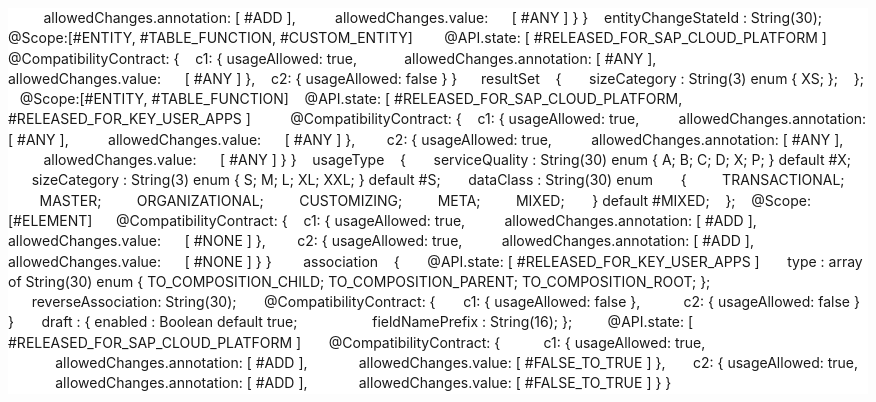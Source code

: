          allowedChanges.annotation: \[ #ADD \],
         allowedChanges.value:      \[ #ANY \] } }
   entityChangeStateId : String(30);
   @Scope:\[#ENTITY, #TABLE\_FUNCTION, #CUSTOM\_ENTITY\]    
   @API.state: \[ #RELEASED\_FOR\_SAP\_CLOUD\_PLATFORM \]
   @CompatibilityContract: {
   c1: { usageAllowed: true,  
         allowedChanges.annotation: \[ #ANY \],
         allowedChanges.value:      \[ #ANY \] },
   c2: { usageAllowed: false } }  
   resultSet
   {
      sizeCategory : String(3) enum { XS; };
   };
   @Scope:\[#ENTITY, #TABLE\_FUNCTION\]
   @API.state: \[ #RELEASED\_FOR\_SAP\_CLOUD\_PLATFORM, #RELEASED\_FOR\_KEY\_USER\_APPS \]      
   @CompatibilityContract: {
   c1: { usageAllowed: true,
         allowedChanges.annotation: \[ #ANY \],
         allowedChanges.value:      \[ #ANY \] },    
   c2: { usageAllowed: true,
         allowedChanges.annotation: \[ #ANY \],
         allowedChanges.value:      \[ #ANY \] } }
   usageType
   {
      serviceQuality : String(30) enum { A; B; C; D; X; P; } default #X;
      sizeCategory : String(3) enum { S; M; L; XL; XXL; } default #S;
      dataClass : String(30) enum
      {
        TRANSACTIONAL;
        MASTER;
        ORGANIZATIONAL;
        CUSTOMIZING;
        META;
        MIXED;
      } default #MIXED;
   };
   @Scope:\[#ELEMENT\]  
   @CompatibilityContract: {
   c1: { usageAllowed: true,
         allowedChanges.annotation: \[ #ADD \],
         allowedChanges.value:      \[ #NONE \] },    
   c2: { usageAllowed: true,
         allowedChanges.annotation: \[ #ADD \],
         allowedChanges.value:      \[ #NONE \] } }    
   association
   {
      @API.state: \[ #RELEASED\_FOR\_KEY\_USER\_APPS \]
      type : array of String(30) enum { TO\_COMPOSITION\_CHILD; TO\_COMPOSITION\_PARENT; TO\_COMPOSITION\_ROOT; };  
      reverseAssociation: String(30);
      @CompatibilityContract: {
      c1: { usageAllowed: false },    
      c2: { usageAllowed: false } }
      draft : { enabled : Boolean default true;  
                fieldNamePrefix : String(16); };  
      @API.state: \[ #RELEASED\_FOR\_SAP\_CLOUD\_PLATFORM \]
      @CompatibilityContract: {    
      c1: { usageAllowed: true,
            allowedChanges.annotation: \[ #ADD \],
            allowedChanges.value: \[ #FALSE\_TO\_TRUE \] },
      c2: { usageAllowed: true,
            allowedChanges.annotation: \[ #ADD \],
            allowedChanges.value: \[ #FALSE\_TO\_TRUE \] } }